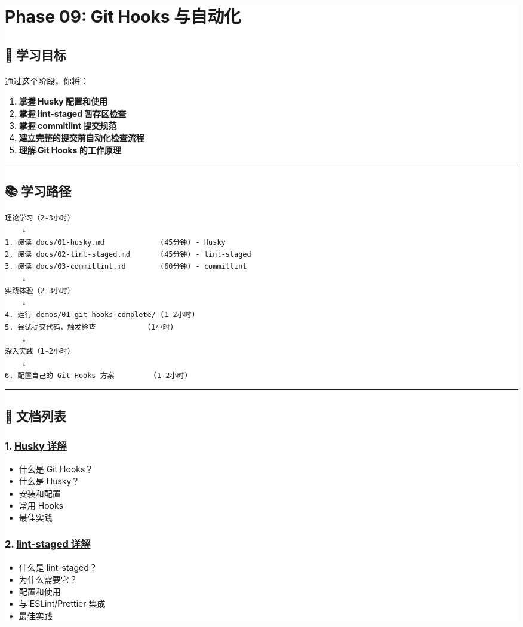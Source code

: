 # Phase 09: Git Hooks 与自动化

## 🎯 学习目标

通过这个阶段，你将：
1. **掌握 Husky 配置和使用**
2. **掌握 lint-staged 暂存区检查**
3. **掌握 commitlint 提交规范**
4. **建立完整的提交前自动化检查流程**
5. **理解 Git Hooks 的工作原理**

---

## 📚 学习路径

```
理论学习（2-3小时）
    ↓
1. 阅读 docs/01-husky.md             (45分钟) - Husky
2. 阅读 docs/02-lint-staged.md       (45分钟) - lint-staged
3. 阅读 docs/03-commitlint.md        (60分钟) - commitlint
    ↓
实践体验（2-3小时）
    ↓
4. 运行 demos/01-git-hooks-complete/ (1-2小时)
5. 尝试提交代码，触发检查            (1小时)
    ↓
深入实践（1-2小时）
    ↓
6. 配置自己的 Git Hooks 方案         (1-2小时)
```

---

## 📖 文档列表

### 1. [Husky 详解](./01-husky.md)
- 什么是 Git Hooks？
- 什么是 Husky？
- 安装和配置
- 常用 Hooks
- 最佳实践

### 2. [lint-staged 详解](./02-lint-staged.md)
- 什么是 lint-staged？
- 为什么需要它？
- 配置和使用
- 与 ESLint/Prettier 集成
- 最佳实践
